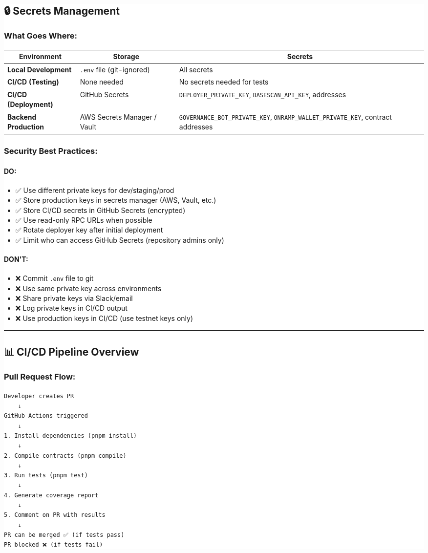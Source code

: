 
## 🔒 Secrets Management

### **What Goes Where:**

| Environment | Storage | Secrets |
|------------|---------|---------|
| **Local Development** | `.env` file (git-ignored) | All secrets |
| **CI/CD (Testing)** | None needed | No secrets needed for tests |
| **CI/CD (Deployment)** | GitHub Secrets | `DEPLOYER_PRIVATE_KEY`, `BASESCAN_API_KEY`, addresses |
| **Backend Production** | AWS Secrets Manager / Vault | `GOVERNANCE_BOT_PRIVATE_KEY`, `ONRAMP_WALLET_PRIVATE_KEY`, contract addresses |

### **Security Best Practices:**

#### **DO:**
- ✅ Use different private keys for dev/staging/prod
- ✅ Store production keys in secrets manager (AWS, Vault, etc.)
- ✅ Store CI/CD secrets in GitHub Secrets (encrypted)
- ✅ Use read-only RPC URLs when possible
- ✅ Rotate deployer key after initial deployment
- ✅ Limit who can access GitHub Secrets (repository admins only)

#### **DON'T:**
- ❌ Commit `.env` file to git
- ❌ Use same private key across environments
- ❌ Share private keys via Slack/email
- ❌ Log private keys in CI/CD output
- ❌ Use production keys in CI/CD (use testnet keys only)

---

## 📊 CI/CD Pipeline Overview

### **Pull Request Flow:**

```
Developer creates PR
    ↓
GitHub Actions triggered
    ↓
1. Install dependencies (pnpm install)
    ↓
2. Compile contracts (pnpm compile)
    ↓
3. Run tests (pnpm test)
    ↓
4. Generate coverage report
    ↓
5. Comment on PR with results
    ↓
PR can be merged ✅ (if tests pass)
PR blocked ❌ (if tests fail)
```
